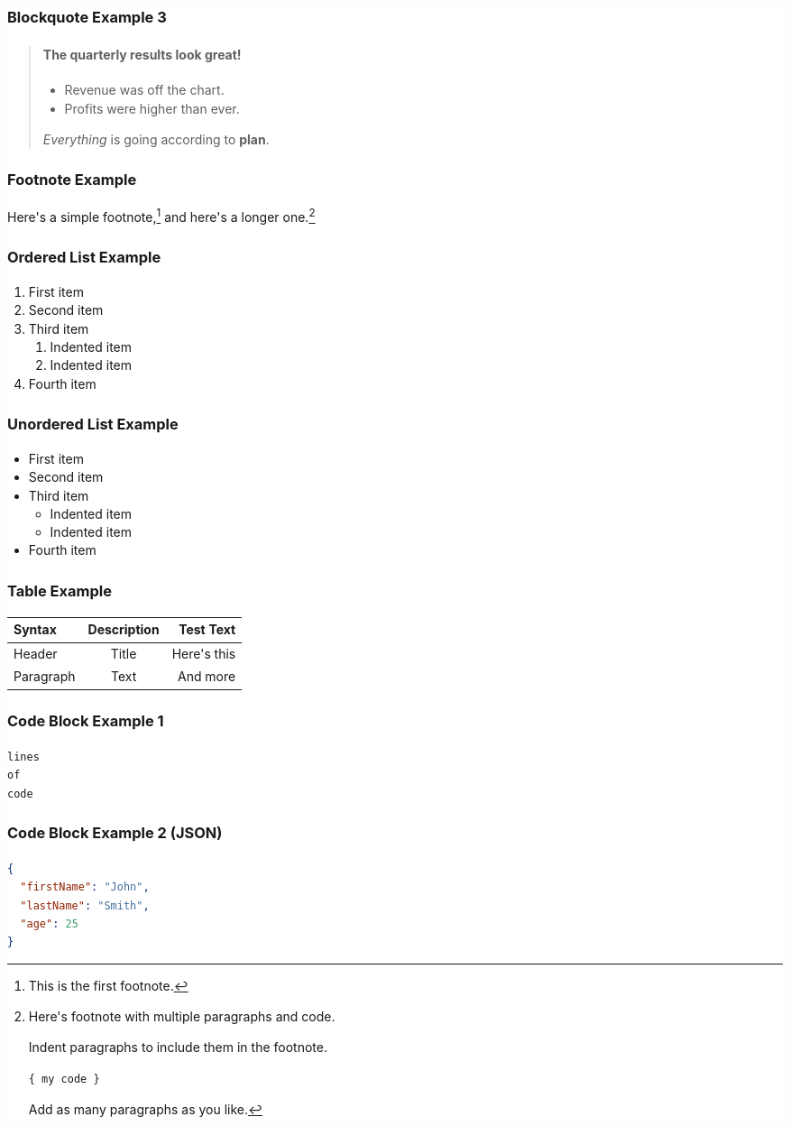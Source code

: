 ### Blockquote Example 3

> #### The quarterly results look great!
>
> - Revenue was off the chart.
> - Profits were higher than ever.
>
>  *Everything* is going according to **plan**.

### Footnote Example
Here's a simple footnote,[^1] and here's a longer one.[^bignote]

[^1]: This is the first footnote.

[^bignote]: Here's footnote with multiple paragraphs and code.

    Indent paragraphs to include them in the footnote.

    `{ my code }`

    Add as many paragraphs as you like.

### Ordered List Example

1. First item
2. Second item
3. Third item
    1. Indented item
    2. Indented item
4. Fourth item

### Unordered List Example

- First item
- Second item
- Third item
    - Indented item
    - Indented item
- Fourth item

### Table Example

| Syntax      | Description | Test Text     |
| :---        |    :----:   |          ---: |
| Header      | Title       | Here's this   |
| Paragraph   | Text        | And more      |

### Code Block Example 1
```
lines
of
code
```

### Code Block Example 2 (JSON)
```json
{
  "firstName": "John",
  "lastName": "Smith",
  "age": 25
}
```
